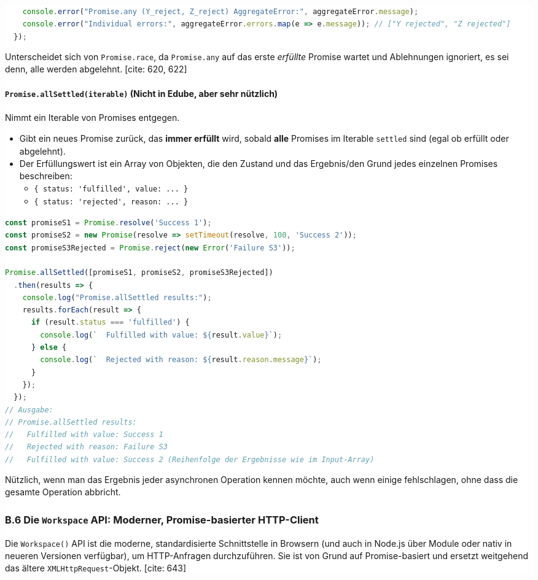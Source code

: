 ```javascript
    console.error("Promise.any (Y_reject, Z_reject) AggregateError:", aggregateError.message);
    console.error("Individual errors:", aggregateError.errors.map(e => e.message)); // ["Y rejected", "Z rejected"]
  });
```

Unterscheidet sich von `Promise.race`, da `Promise.any` auf das erste *erfüllte* Promise wartet und Ablehnungen ignoriert, es sei denn, alle werden abgelehnt. [cite: 620, 622]

#### `Promise.allSettled(iterable)` (Nicht in Edube, aber sehr nützlich)

Nimmt ein Iterable von Promises entgegen.

  * Gibt ein neues Promise zurück, das **immer erfüllt** wird, sobald **alle** Promises im Iterable `settled` sind (egal ob erfüllt oder abgelehnt).
  * Der Erfüllungswert ist ein Array von Objekten, die den Zustand und das Ergebnis/den Grund jedes einzelnen Promises beschreiben:
      * `{ status: 'fulfilled', value: ... }`
      * `{ status: 'rejected', reason: ... }`



```javascript
const promiseS1 = Promise.resolve('Success 1');
const promiseS2 = new Promise(resolve => setTimeout(resolve, 100, 'Success 2'));
const promiseS3Rejected = Promise.reject(new Error('Failure S3'));

Promise.allSettled([promiseS1, promiseS2, promiseS3Rejected])
  .then(results => {
    console.log("Promise.allSettled results:");
    results.forEach(result => {
      if (result.status === 'fulfilled') {
        console.log(`  Fulfilled with value: ${result.value}`);
      } else {
        console.log(`  Rejected with reason: ${result.reason.message}`);
      }
    });
  });
// Ausgabe:
// Promise.allSettled results:
//   Fulfilled with value: Success 1
//   Rejected with reason: Failure S3
//   Fulfilled with value: Success 2 (Reihenfolge der Ergebnisse wie im Input-Array)
```

Nützlich, wenn man das Ergebnis jeder asynchronen Operation kennen möchte, auch wenn einige fehlschlagen, ohne dass die gesamte Operation abbricht.

### B.6 Die `Workspace` API: Moderner, Promise-basierter HTTP-Client

Die `Workspace()` API ist die moderne, standardisierte Schnittstelle in Browsern (und auch in Node.js über Module oder nativ in neueren Versionen verfügbar), um HTTP-Anfragen durchzuführen. Sie ist von Grund auf Promise-basiert und ersetzt weitgehend das ältere `XMLHttpRequest`-Objekt. [cite: 643]
